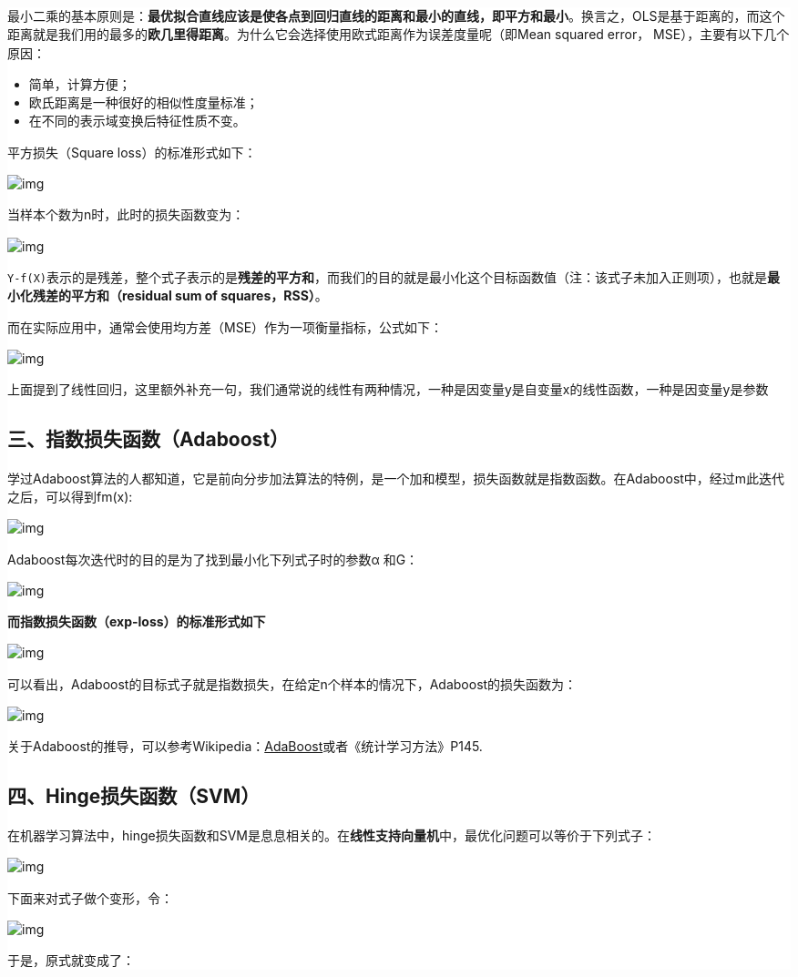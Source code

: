 ​		最小二乘的基本原则是：**最优拟合直线应该是使各点到回归直线的距离和最小的直线，即平方和最小**。换言之，OLS是基于距离的，而这个距离就是我们用的最多的**欧几里得距离**。为什么它会选择使用欧式距离作为误差度量呢（即Mean squared error， MSE），主要有以下几个原因：

- 简单，计算方便；
- 欧氏距离是一种很好的相似性度量标准；
- 在不同的表示域变换后特征性质不变。

平方损失（Square loss）的标准形式如下：

![img](https://images2018.cnblogs.com/blog/1192699/201806/1192699-20180623134354357-118851936.png)

当样本个数为n时，此时的损失函数变为：

![img](https://images2018.cnblogs.com/blog/1192699/201806/1192699-20180623134429444-995232248.png)

`Y-f(X)`表示的是残差，整个式子表示的是**残差的平方和**，而我们的目的就是最小化这个目标函数值（注：该式子未加入正则项），也就是**最小化残差的平方和（residual sum of squares，RSS）**。

而在实际应用中，通常会使用均方差（MSE）作为一项衡量指标，公式如下：

![img](https://images2018.cnblogs.com/blog/1192699/201806/1192699-20180623134533400-1496909325.png)

上面提到了线性回归，这里额外补充一句，我们通常说的线性有两种情况，一种是因变量y是自变量x的线性函数，一种是因变量y是参数

## 三、指数损失函数（Adaboost）

​		学过Adaboost算法的人都知道，它是前向分步加法算法的特例，是一个加和模型，损失函数就是指数函数。在Adaboost中，经过m此迭代之后，可以得到fm(x):

![img](https://images2018.cnblogs.com/blog/1192699/201806/1192699-20180623134711775-2037666386.png)

Adaboost每次迭代时的目的是为了找到最小化下列式子时的参数α 和G：

![img](https://images2018.cnblogs.com/blog/1192699/201806/1192699-20180623134743521-1155320847.png)

**而指数损失函数（exp-loss）的标准形式如下**

![img](https://images2018.cnblogs.com/blog/1192699/201806/1192699-20180623134831896-110032820.png)

可以看出，Adaboost的目标式子就是指数损失，在给定n个样本的情况下，Adaboost的损失函数为：

![img](https://images2018.cnblogs.com/blog/1192699/201806/1192699-20180623134916410-2126629124.png)

关于Adaboost的推导，可以参考Wikipedia：[AdaBoost](https://en.wikipedia.org/wiki/AdaBoost)或者《统计学习方法》P145.

## 四、Hinge损失函数（SVM）

​		在机器学习算法中，hinge损失函数和SVM是息息相关的。在**线性支持向量机**中，最优化问题可以等价于下列式子：

![img](https://images2018.cnblogs.com/blog/1192699/201806/1192699-20180623141728667-1767421559.png)

下面来对式子做个变形，令：

![img](https://images2018.cnblogs.com/blog/1192699/201806/1192699-20180623142056432-1502037085.png)

于是，原式就变成了：

